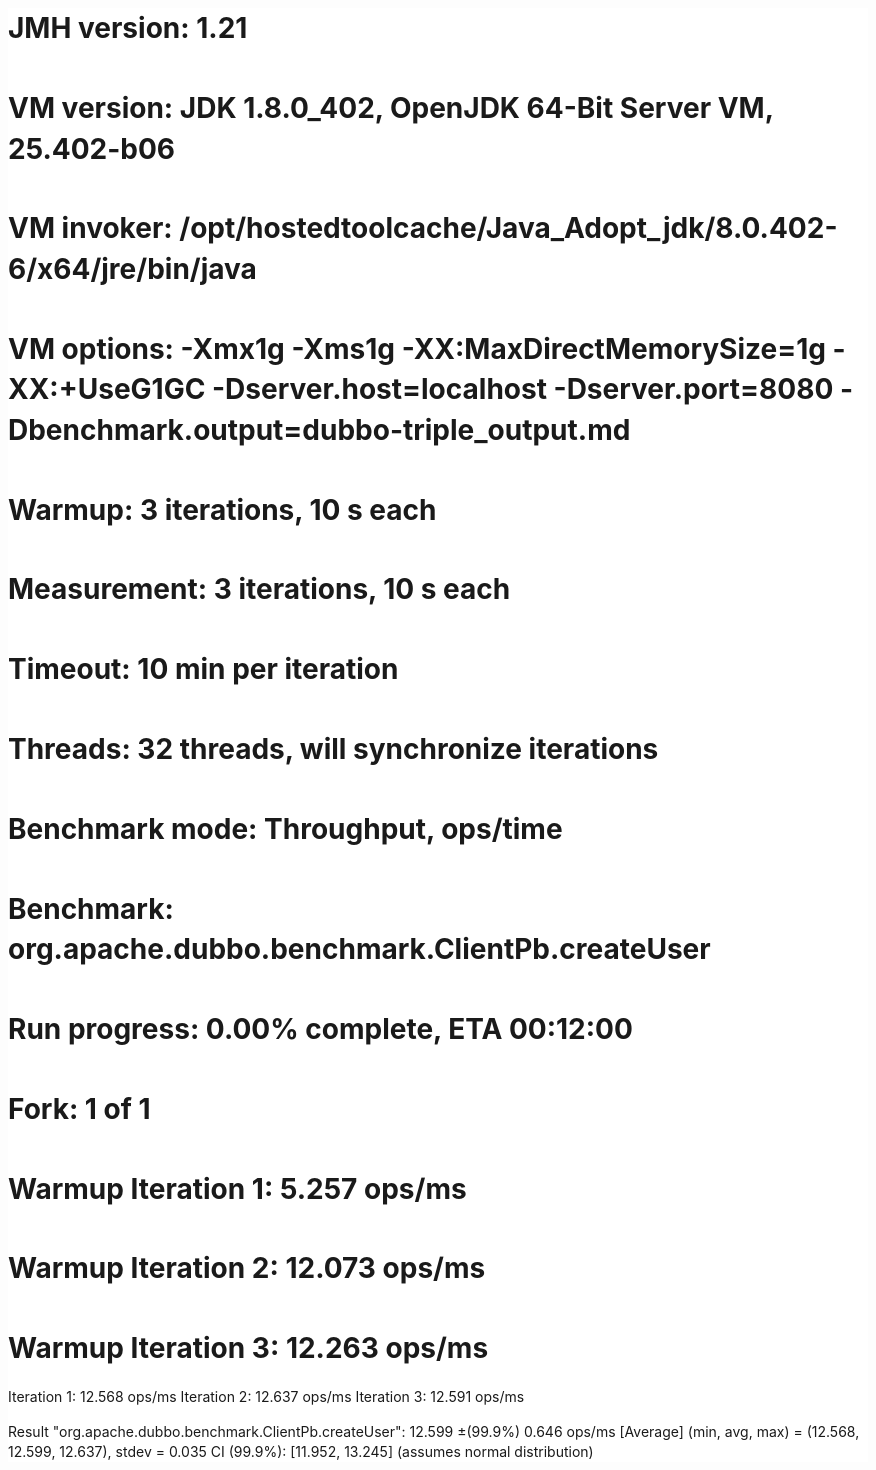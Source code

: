 # JMH version: 1.21
# VM version: JDK 1.8.0_402, OpenJDK 64-Bit Server VM, 25.402-b06
# VM invoker: /opt/hostedtoolcache/Java_Adopt_jdk/8.0.402-6/x64/jre/bin/java
# VM options: -Xmx1g -Xms1g -XX:MaxDirectMemorySize=1g -XX:+UseG1GC -Dserver.host=localhost -Dserver.port=8080 -Dbenchmark.output=dubbo-triple_output.md
# Warmup: 3 iterations, 10 s each
# Measurement: 3 iterations, 10 s each
# Timeout: 10 min per iteration
# Threads: 32 threads, will synchronize iterations
# Benchmark mode: Throughput, ops/time
# Benchmark: org.apache.dubbo.benchmark.ClientPb.createUser

# Run progress: 0.00% complete, ETA 00:12:00
# Fork: 1 of 1
# Warmup Iteration   1: 5.257 ops/ms
# Warmup Iteration   2: 12.073 ops/ms
# Warmup Iteration   3: 12.263 ops/ms
Iteration   1: 12.568 ops/ms
Iteration   2: 12.637 ops/ms
Iteration   3: 12.591 ops/ms


Result "org.apache.dubbo.benchmark.ClientPb.createUser":
  12.599 ±(99.9%) 0.646 ops/ms [Average]
  (min, avg, max) = (12.568, 12.599, 12.637), stdev = 0.035
  CI (99.9%): [11.952, 13.245] (assumes normal distribution)
